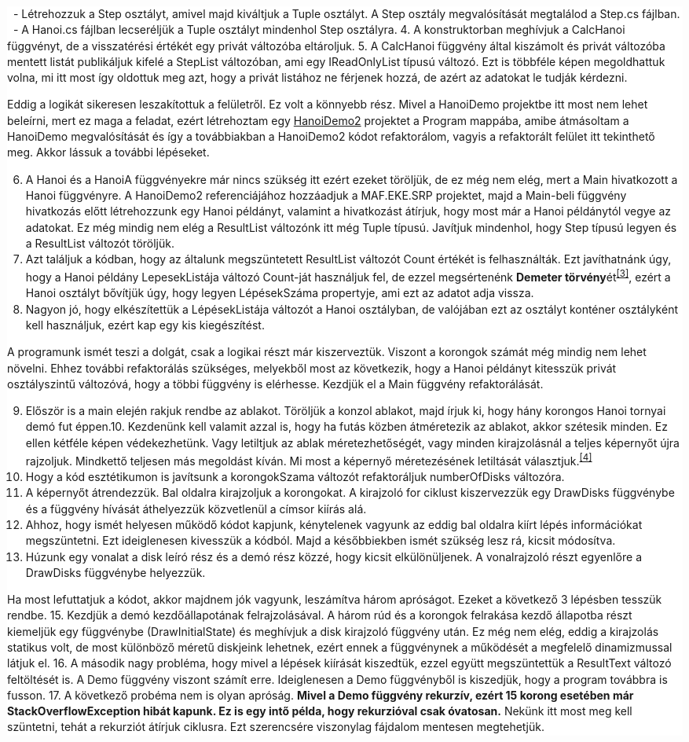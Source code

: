   - Létrehozzuk a Step osztályt, amivel majd kiváltjuk a Tuple osztályt. A Step osztály megvalósítását megtalálod a Step.cs fájlban.
  - A Hanoi.cs fájlban lecseréljük a Tuple osztályt mindenhol Step osztályra.
4. A konstruktorban meghívjuk a CalcHanoi függvényt, de a visszatérési értékét egy privát változóba eltároljuk.
5. A CalcHanoi függvény által kiszámolt és privát változóba mentett listát publikáljuk kifelé a StepList változóban, ami egy IReadOnlyList típusú változó. Ezt is többféle képen megoldhattuk volna, mi itt most így oldottuk meg azt, hogy a privát listához ne férjenek hozzá, de azért az adatokat le tudják kérdezni. 

Eddig a logikát sikeresen leszakítottuk a felületről. Ez volt a könnyebb rész. Mivel a HanoiDemo projektbe itt most nem lehet beleírni, mert ez maga a feladat, ezért létrehoztam egy [HanoiDemo2](https://github.com/malbertHE/EKECodingDodjo/tree/master/Principle/SRP/Hanoi/Program/MAF.EKE.SRP.HanoiDemo2) projektet a Program mappába, amibe átmásoltam a HanoiDemo megvalósítását és így a továbbiakban a HanoiDemo2 kódot refaktorálom, vagyis a refaktorált felület itt tekinthető meg. Akkor lássuk a további lépéseket.

6. A Hanoi és a HanoiA függvényekre már nincs szükség itt ezért ezeket töröljük, de ez még nem elég, mert a Main hivatkozott a Hanoi függvényre. A HanoiDemo2 referenciájához hozzáadjuk a MAF.EKE.SRP projektet, majd a Main-beli függvény hivatkozás előtt létrehozzunk egy Hanoi példányt, valamint a hivatkozást átírjuk, hogy most már a Hanoi példánytól vegye az adatokat. Ez még mindig nem elég a ResultList változónk itt még Tuple típusú. Javítjuk mindenhol, hogy Step típusú legyen és a ResultList változót töröljük.
7. Azt találjuk a kódban, hogy az általunk megszüntetett ResultList változót Count értékét is felhasználták. Ezt javíthatnánk úgy, hogy a Hanoi példány LepesekListája változó Count-ját használjuk fel, de ezzel megsértenénk **Demeter törvény**ét<sup class="footnote-ref"><a href="#fn3" id="fnref3">[3]</a></sup>, ezért a Hanoi osztályt bővítjük úgy, hogy legyen LépésekSzáma propertyje, ami ezt az adatot adja vissza.
8. Nagyon jó, hogy elkészítettük a LépésekListája változót a Hanoi osztályban, de valójában ezt az osztályt konténer osztályként kell használjuk, ezért kap egy kis kiegészítést.

A programunk ismét teszi a dolgát, csak a logikai részt már kiszerveztük. Viszont a korongok számát még mindig nem lehet növelni. Ehhez további refaktorálás szükséges, melyekből most az következik, hogy a Hanoi példányt kitesszük privát osztályszintű változóvá, hogy a többi függvény is elérhesse.
Kezdjük el a Main függvény refaktorálását. 

9. Először is a main elején rakjuk rendbe az ablakot. Töröljük a konzol ablakot, majd írjuk ki, hogy hány korongos Hanoi tornyai demó fut éppen.10. Kezdenünk kell valamit azzal is, hogy ha futás közben átméretezik az ablakot, akkor szétesik minden. Ez ellen kétféle képen védekezhetünk. Vagy letiltjuk az ablak méretezhetőségét, vagy minden kirajzolásnál a teljes képernyőt újra rajzoljuk. Mindkettő teljesen más megoldást kíván. Mi most a képernyő méretezésének letiltását választjuk.<sup class="footnote-ref"><a href="#fn4" id="fnref4">[4]</a></sup>
11. Hogy a kód esztétikumon is javítsunk a korongokSzama változót refaktoráljuk numberOfDisks változóra.
12. A képernyőt átrendezzük. Bal oldalra kirajzoljuk a korongokat. A kirajzoló for ciklust kiszervezzük egy DrawDisks függvénybe és a függvény hívását áthelyezzük közvetlenül a címsor kiírás alá.
13. Ahhoz, hogy ismét helyesen működő kódot kapjunk, kénytelenek vagyunk az eddig bal oldalra kiírt lépés információkat megszüntetni. Ezt ideiglenesen kivesszük a kódból. Majd a későbbiekben ismét szükség lesz rá, kicsit módosítva.
14. Húzunk egy vonalat a disk leíró rész és a demó rész közzé, hogy kicsit elkülönüljenek. A vonalrajzoló részt egyenlőre a DrawDisks függvénybe helyezzük.

Ha most lefuttatjuk a kódot, akkor majdnem jók vagyunk, leszámítva három apróságot. Ezeket a következő 3 lépésben tesszük rendbe.
15. Kezdjük a demó kezdőállapotának felrajzolásával. A három rúd és a korongok felrakása kezdő állapotba részt kiemeljük egy függvénybe (DrawInitialState) és meghívjuk a disk kirajzoló függvény után. Ez még nem elég, eddig a kirajzolás statikus volt, de most különböző méretű diskjeink lehetnek, ezért ennek a függvénynek a működését a megfelelő dinamizmussal látjuk el.
16. A második nagy probléma, hogy mivel a lépések kiírását kiszedtük, ezzel együtt megszüntettük a ResultText változó feltöltését is. A Demo függvény viszont számít erre. Ideiglenesen a Demo függvényből is kiszedjük, hogy a program továbbra is fusson.
17. A következő probéma nem is olyan apróság. **Mivel a Demo függvény rekurzív, ezért 15 korong esetében már StackOverflowException hibát kapunk. Ez is egy intő példa, hogy rekurzióval csak óvatosan.** Nekünk itt most meg kell szüntetni, tehát a rekurziót átírjuk ciklusra. Ezt szerencsére viszonylag fájdalom mentesen megtehetjük.